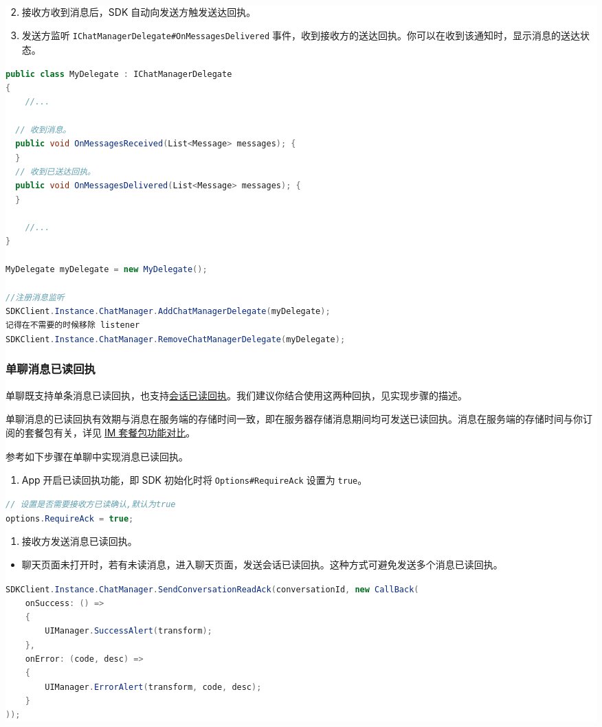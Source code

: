 2. 接收方收到消息后，SDK 自动向发送方触发送达回执。

3. 发送方监听 `IChatManagerDelegate#OnMessagesDelivered` 事件，收到接收方的送达回执。你可以在收到该通知时，显示消息的送达状态。

```csharp
public class MyDelegate : IChatManagerDelegate
{
	//...

  // 收到消息。
  public void OnMessagesReceived(List<Message> messages); {
  }
  // 收到已送达回执。
  public void OnMessagesDelivered(List<Message> messages); {
  }

	//...
}

MyDelegate myDelegate = new MyDelegate();

//注册消息监听
SDKClient.Instance.ChatManager.AddChatManagerDelegate(myDelegate);
记得在不需要的时候移除 listener
SDKClient.Instance.ChatManager.RemoveChatManagerDelegate(myDelegate);
```

### 单聊消息已读回执

单聊既支持单条消息已读回执，也支持[会话已读回执](conversation_receipt.html)。我们建议你结合使用这两种回执，见实现步骤的描述。

单聊消息的已读回执有效期与消息在服务端的存储时间一致，即在服务器存储消息期间均可发送已读回执。消息在服务端的存储时间与你订阅的套餐包有关，详见 [IM 套餐包功能对比](/product/product_package_feature.html)。 

参考如下步骤在单聊中实现消息已读回执。

1. App 开启已读回执功能，即 SDK 初始化时将 `Options#RequireAck` 设置为 `true`。
```csharp
// 设置是否需要接收方已读确认,默认为true
options.RequireAck = true;
```

1. 接收方发送消息已读回执。

- 聊天页面未打开时，若有未读消息，进入聊天页面，发送会话已读回执。这种方式可避免发送多个消息已读回执。

```csharp
SDKClient.Instance.ChatManager.SendConversationReadAck(conversationId, new CallBack(
    onSuccess: () =>
    {
        UIManager.SuccessAlert(transform);
    },
    onError: (code, desc) =>
    {
        UIManager.ErrorAlert(transform, code, desc);
    }
));
```
